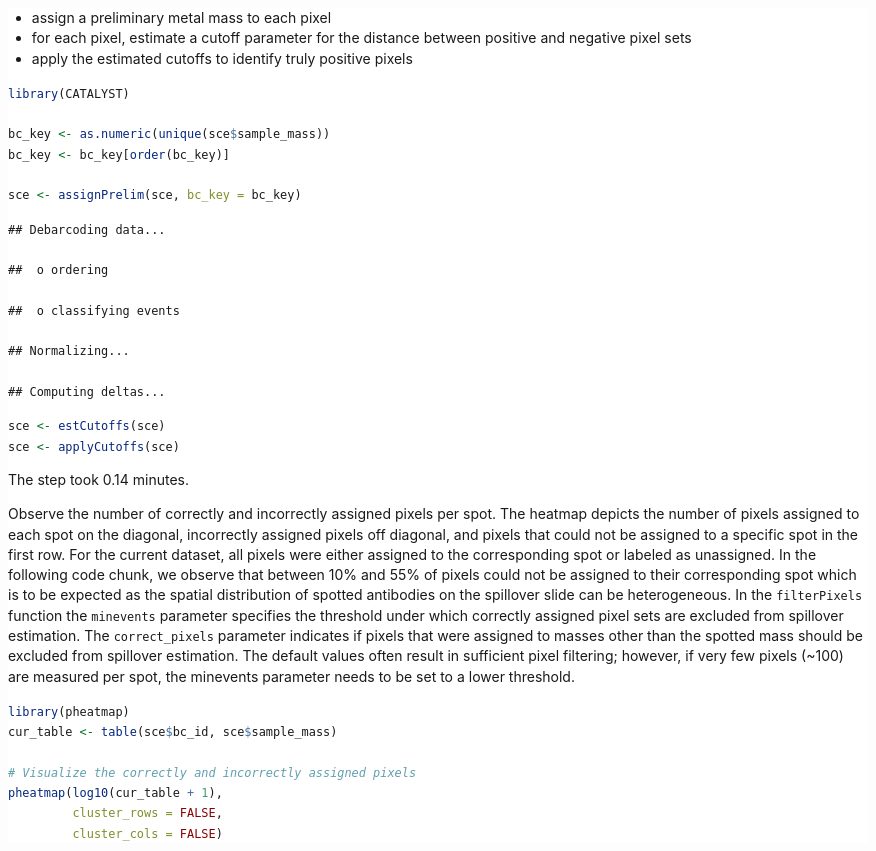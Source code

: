 -   assign a preliminary metal mass to each pixel  
-   for each pixel, estimate a cutoff parameter for the distance between
    positive and negative pixel sets  
-   apply the estimated cutoffs to identify truly positive pixels

``` r
library(CATALYST)

bc_key <- as.numeric(unique(sce$sample_mass))
bc_key <- bc_key[order(bc_key)]

sce <- assignPrelim(sce, bc_key = bc_key)
```

    ## Debarcoding data...

    ##  o ordering

    ##  o classifying events

    ## Normalizing...

    ## Computing deltas...

``` r
sce <- estCutoffs(sce)
sce <- applyCutoffs(sce)
```

The step took 0.14 minutes.

Observe the number of correctly and incorrectly assigned pixels per
spot. The heatmap depicts the number of pixels assigned to each spot on
the diagonal, incorrectly assigned pixels off diagonal, and pixels that
could not be assigned to a specific spot in the first row. For the
current dataset, all pixels were either assigned to the corresponding
spot or labeled as unassigned. In the following code chunk, we observe
that between 10% and 55% of pixels could not be assigned to their
corresponding spot which is to be expected as the spatial distribution
of spotted antibodies on the spillover slide can be heterogeneous. In
the `filterPixels` function the `minevents` parameter specifies the
threshold under which correctly assigned pixel sets are excluded from
spillover estimation. The `correct_pixels` parameter indicates if pixels
that were assigned to masses other than the spotted mass should be
excluded from spillover estimation. The default values often result in
sufficient pixel filtering; however, if very few pixels (\~100) are
measured per spot, the minevents parameter needs to be set to a lower
threshold.

``` r
library(pheatmap)
cur_table <- table(sce$bc_id, sce$sample_mass)

# Visualize the correctly and incorrectly assigned pixels
pheatmap(log10(cur_table + 1),
         cluster_rows = FALSE,
         cluster_cols = FALSE)
```
